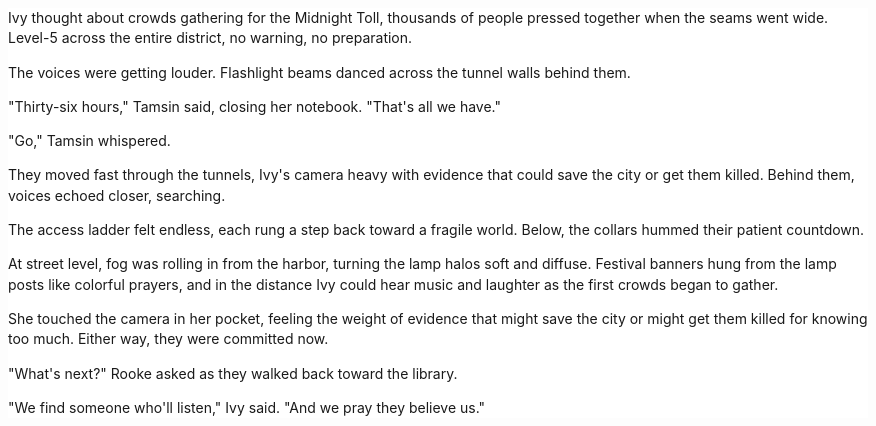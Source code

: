 Ivy thought about crowds gathering for the Midnight Toll, thousands of people pressed together when the seams went wide. Level-5 across the entire district, no warning, no preparation.

The voices were getting louder. Flashlight beams danced across the tunnel walls behind them.

"Thirty-six hours," Tamsin said, closing her notebook. "That's all we have."

"Go," Tamsin whispered.

They moved fast through the tunnels, Ivy's camera heavy with evidence that could save the city or get them killed. Behind them, voices echoed closer, searching.

The access ladder felt endless, each rung a step back toward a fragile world. Below, the collars hummed their patient countdown.

At street level, fog was rolling in from the harbor, turning the lamp halos soft and diffuse. Festival banners hung from the lamp posts like colorful prayers, and in the distance Ivy could hear music and laughter as the first crowds began to gather.

She touched the camera in her pocket, feeling the weight of evidence that might save the city or might get them killed for knowing too much. Either way, they were committed now.

"What's next?" Rooke asked as they walked back toward the library.

"We find someone who'll listen," Ivy said. "And we pray they believe us."

